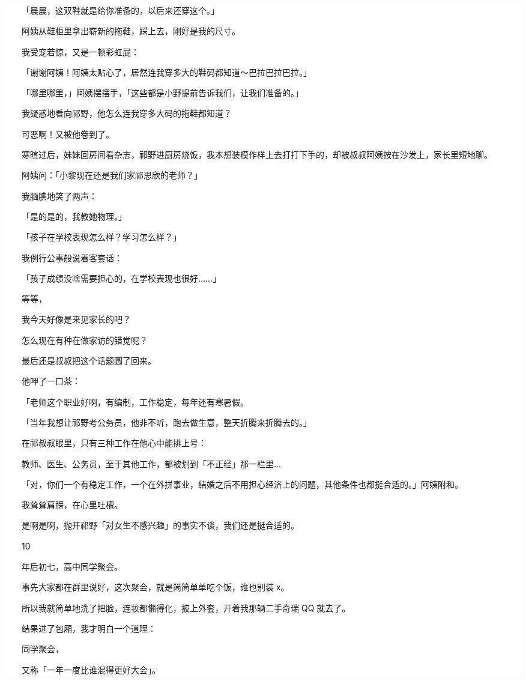 &emsp;&emsp;「晨晨，这双鞋就是给你准备的，以后来还穿这个。」  
  
&emsp;&emsp;阿姨从鞋柜里拿出崭新的拖鞋，踩上去，刚好是我的尺寸。  
  
&emsp;&emsp;我受宠若惊，又是一顿彩虹屁：  
  
&emsp;&emsp;「谢谢阿姨！阿姨太贴心了，居然连我穿多大的鞋码都知道～巴拉巴拉巴拉。」  
  
&emsp;&emsp;「哪里哪里，」阿姨摆摆手，「这些都是小野提前告诉我们，让我们准备的。」  
  
&emsp;&emsp;我疑惑地看向祁野，他怎么连我穿多大码的拖鞋都知道？  
  
&emsp;&emsp;可恶啊！又被他卷到了。  
  
&emsp;&emsp;寒暄过后，妹妹回房间看杂志，祁野进厨房烧饭，我本想装模作样上去打打下手的，却被叔叔阿姨按在沙发上，家长里短地聊。  
  
&emsp;&emsp;阿姨问：「小黎现在还是我们家祁思欣的老师？」  
  
&emsp;&emsp;我腼腆地笑了两声：  
  
&emsp;&emsp;「是的是的，我教她物理。」  
  
&emsp;&emsp;「孩子在学校表现怎么样？学习怎么样？」  
  
&emsp;&emsp;我例行公事般说着客套话：  
  
&emsp;&emsp;「孩子成绩没啥需要担心的，在学校表现也很好……」  
  
&emsp;&emsp;等等，  
  
&emsp;&emsp;我今天好像是来见家长的吧？  
  
&emsp;&emsp;怎么现在有种在做家访的错觉呢？  
  
&emsp;&emsp;最后还是叔叔把这个话题圆了回来。  
  
&emsp;&emsp;他呷了一口茶：  
  
&emsp;&emsp;「老师这个职业好啊，有编制，工作稳定，每年还有寒暑假。  
  
&emsp;&emsp;「当年我想让祁野考公务员，他非不听，跑去做生意，整天折腾来折腾去的。」  
  
&emsp;&emsp;在祁叔叔眼里，只有三种工作在他心中能排上号：  
  
&emsp;&emsp;教师、医生、公务员，至于其他工作，都被划到「不正经」那一栏里…  
  
&emsp;&emsp;「对，你们一个有稳定工作，一个在外拼事业，结婚之后不用担心经济上的问题，其他条件也都挺合适的。」阿姨附和。  
  
&emsp;&emsp;我耸耸肩膀，在心里吐槽。  
  
&emsp;&emsp;是啊是啊，抛开祁野「对女生不感兴趣」的事实不谈，我们还是挺合适的。  
  
&emsp;&emsp;10  
  
&emsp;&emsp;年后初七，高中同学聚会。  
  
&emsp;&emsp;事先大家都在群里说好，这次聚会，就是简简单单吃个饭，谁也别装 x。  
  
&emsp;&emsp;所以我就简单地洗了把脸，连妆都懒得化，披上外套，开着我那辆二手奇瑞 QQ 就去了。  
  
&emsp;&emsp;结果进了包厢，我才明白一个道理：  
  
&emsp;&emsp;同学聚会，  
  
&emsp;&emsp;又称「一年一度比谁混得更好大会」。  
  